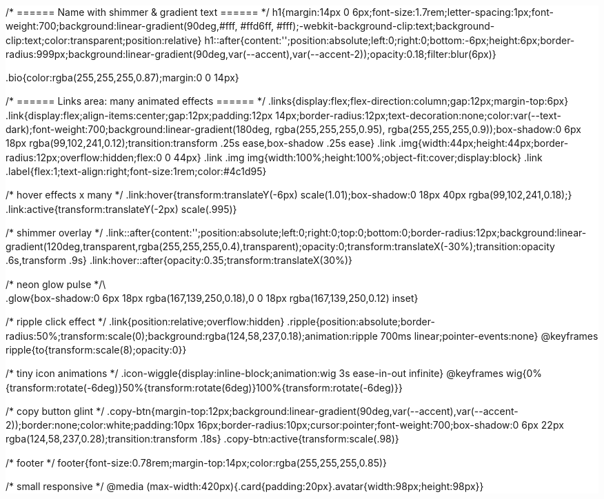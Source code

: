 /* ====== Name with shimmer & gradient text ====== */
h1{margin:14px 0 6px;font-size:1.7rem;letter-spacing:1px;font-weight:700;background:linear-gradient(90deg,#fff, #ffd6ff, #fff);-webkit-background-clip:text;background-clip:text;color:transparent;position:relative}
h1::after{content:'';position:absolute;left:0;right:0;bottom:-6px;height:6px;border-radius:999px;background:linear-gradient(90deg,var(--accent),var(--accent-2));opacity:0.18;filter:blur(6px)}

.bio{color:rgba(255,255,255,0.87);margin:0 0 14px}

/* ====== Links area: many animated effects ====== */
.links{display:flex;flex-direction:column;gap:12px;margin-top:6px}
.link{display:flex;align-items:center;gap:12px;padding:12px 14px;border-radius:12px;text-decoration:none;color:var(--text-dark);font-weight:700;background:linear-gradient(180deg, rgba(255,255,255,0.95), rgba(255,255,255,0.9));box-shadow:0 6px 18px rgba(99,102,241,0.12);transition:transform .25s ease,box-shadow .25s ease}
.link .img{width:44px;height:44px;border-radius:12px;overflow:hidden;flex:0 0 44px}
.link .img img{width:100%;height:100%;object-fit:cover;display:block}
.link .label{flex:1;text-align:right;font-size:1rem;color:#4c1d95}

/* hover effects x many */
.link:hover{transform:translateY(-6px) scale(1.01);box-shadow:0 18px 40px rgba(99,102,241,0.18);}
.link:active{transform:translateY(-2px) scale(.995)}

/* shimmer overlay */
.link::after{content:'';position:absolute;left:0;right:0;top:0;bottom:0;border-radius:12px;background:linear-gradient(120deg,transparent,rgba(255,255,255,0.4),transparent);opacity:0;transform:translateX(-30%);transition:opacity .6s,transform .9s}
.link:hover::after{opacity:0.35;transform:translateX(30%)}

/* neon glow pulse */\    
.glow{box-shadow:0 6px 18px rgba(167,139,250,0.18),0 0 18px rgba(167,139,250,0.12) inset}

/* ripple click effect */
.link{position:relative;overflow:hidden}
.ripple{position:absolute;border-radius:50%;transform:scale(0);background:rgba(124,58,237,0.18);animation:ripple 700ms linear;pointer-events:none}
@keyframes ripple{to{transform:scale(8);opacity:0}}

/* tiny icon animations */
.icon-wiggle{display:inline-block;animation:wig 3s ease-in-out infinite}
@keyframes wig{0%{transform:rotate(-6deg)}50%{transform:rotate(6deg)}100%{transform:rotate(-6deg)}}

/* copy button glint */
.copy-btn{margin-top:12px;background:linear-gradient(90deg,var(--accent),var(--accent-2));border:none;color:white;padding:10px 16px;border-radius:10px;cursor:pointer;font-weight:700;box-shadow:0 6px 22px rgba(124,58,237,0.28);transition:transform .18s}
.copy-btn:active{transform:scale(.98)}

/* footer */
footer{font-size:0.78rem;margin-top:14px;color:rgba(255,255,255,0.85)}

/* small responsive */
@media (max-width:420px){.card{padding:20px}.avatar{width:98px;height:98px}}

  </style>
</head>
<body>
  